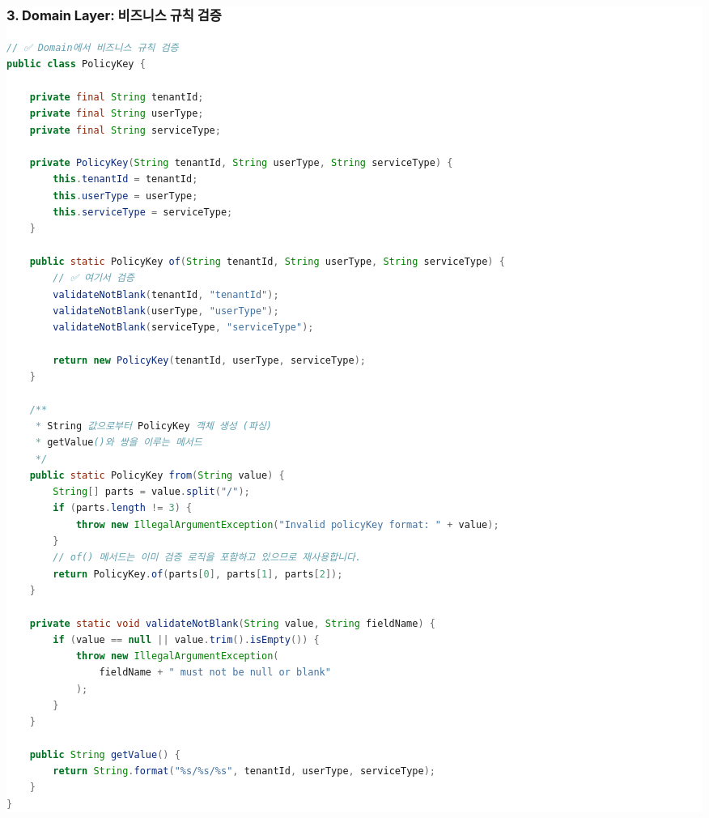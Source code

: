 ### 3. Domain Layer: 비즈니스 규칙 검증

```java
// ✅ Domain에서 비즈니스 규칙 검증
public class PolicyKey {

    private final String tenantId;
    private final String userType;
    private final String serviceType;

    private PolicyKey(String tenantId, String userType, String serviceType) {
        this.tenantId = tenantId;
        this.userType = userType;
        this.serviceType = serviceType;
    }

    public static PolicyKey of(String tenantId, String userType, String serviceType) {
        // ✅ 여기서 검증
        validateNotBlank(tenantId, "tenantId");
        validateNotBlank(userType, "userType");
        validateNotBlank(serviceType, "serviceType");

        return new PolicyKey(tenantId, userType, serviceType);
    }

    /**
     * String 값으로부터 PolicyKey 객체 생성 (파싱)
     * getValue()와 쌍을 이루는 메서드
     */
    public static PolicyKey from(String value) {
        String[] parts = value.split("/");
        if (parts.length != 3) {
            throw new IllegalArgumentException("Invalid policyKey format: " + value);
        }
        // of() 메서드는 이미 검증 로직을 포함하고 있으므로 재사용합니다.
        return PolicyKey.of(parts[0], parts[1], parts[2]);
    }

    private static void validateNotBlank(String value, String fieldName) {
        if (value == null || value.trim().isEmpty()) {
            throw new IllegalArgumentException(
                fieldName + " must not be null or blank"
            );
        }
    }

    public String getValue() {
        return String.format("%s/%s/%s", tenantId, userType, serviceType);
    }
}
```
